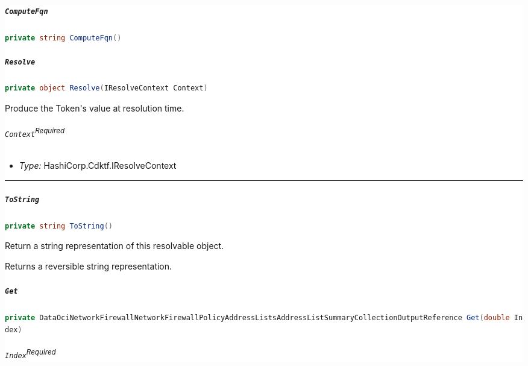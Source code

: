 
##### `ComputeFqn` <a name="ComputeFqn" id="rhizo-co-terraform-provider-oci.dataOciNetworkFirewallNetworkFirewallPolicyAddressLists.DataOciNetworkFirewallNetworkFirewallPolicyAddressListsAddressListSummaryCollectionList.computeFqn"></a>

```csharp
private string ComputeFqn()
```

##### `Resolve` <a name="Resolve" id="rhizo-co-terraform-provider-oci.dataOciNetworkFirewallNetworkFirewallPolicyAddressLists.DataOciNetworkFirewallNetworkFirewallPolicyAddressListsAddressListSummaryCollectionList.resolve"></a>

```csharp
private object Resolve(IResolveContext Context)
```

Produce the Token's value at resolution time.

###### `Context`<sup>Required</sup> <a name="Context" id="rhizo-co-terraform-provider-oci.dataOciNetworkFirewallNetworkFirewallPolicyAddressLists.DataOciNetworkFirewallNetworkFirewallPolicyAddressListsAddressListSummaryCollectionList.resolve.parameter._context"></a>

- *Type:* HashiCorp.Cdktf.IResolveContext

---

##### `ToString` <a name="ToString" id="rhizo-co-terraform-provider-oci.dataOciNetworkFirewallNetworkFirewallPolicyAddressLists.DataOciNetworkFirewallNetworkFirewallPolicyAddressListsAddressListSummaryCollectionList.toString"></a>

```csharp
private string ToString()
```

Return a string representation of this resolvable object.

Returns a reversible string representation.

##### `Get` <a name="Get" id="rhizo-co-terraform-provider-oci.dataOciNetworkFirewallNetworkFirewallPolicyAddressLists.DataOciNetworkFirewallNetworkFirewallPolicyAddressListsAddressListSummaryCollectionList.get"></a>

```csharp
private DataOciNetworkFirewallNetworkFirewallPolicyAddressListsAddressListSummaryCollectionOutputReference Get(double Index)
```

###### `Index`<sup>Required</sup> <a name="Index" id="rhizo-co-terraform-provider-oci.dataOciNetworkFirewallNetworkFirewallPolicyAddressLists.DataOciNetworkFirewallNetworkFirewallPolicyAddressListsAddressListSummaryCollectionList.get.parameter.index"></a>
